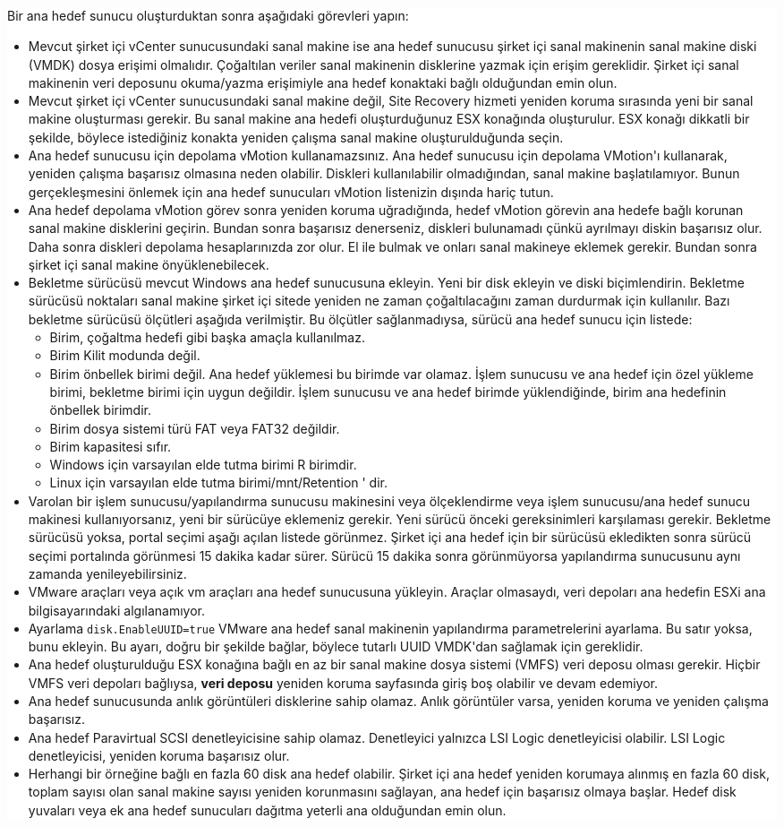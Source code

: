 Bir ana hedef sunucu oluşturduktan sonra aşağıdaki görevleri yapın:

- Mevcut şirket içi vCenter sunucusundaki sanal makine ise ana hedef sunucusu şirket içi sanal makinenin sanal makine diski (VMDK) dosya erişimi olmalıdır. Çoğaltılan veriler sanal makinenin disklerine yazmak için erişim gereklidir. Şirket içi sanal makinenin veri deposunu okuma/yazma erişimiyle ana hedef konaktaki bağlı olduğundan emin olun.
- Mevcut şirket içi vCenter sunucusundaki sanal makine değil, Site Recovery hizmeti yeniden koruma sırasında yeni bir sanal makine oluşturması gerekir. Bu sanal makine ana hedefi oluşturduğunuz ESX konağında oluşturulur. ESX konağı dikkatli bir şekilde, böylece istediğiniz konakta yeniden çalışma sanal makine oluşturulduğunda seçin.
- Ana hedef sunucusu için depolama vMotion kullanamazsınız. Ana hedef sunucusu için depolama VMotion'ı kullanarak, yeniden çalışma başarısız olmasına neden olabilir. Diskleri kullanılabilir olmadığından, sanal makine başlatılamıyor. Bunun gerçekleşmesini önlemek için ana hedef sunucuları vMotion listenizin dışında hariç tutun.
- Ana hedef depolama vMotion görev sonra yeniden koruma uğradığında, hedef vMotion görevin ana hedefe bağlı korunan sanal makine disklerini geçirin. Bundan sonra başarısız denerseniz, diskleri bulunamadı çünkü ayrılmayı diskin başarısız olur. Daha sonra diskleri depolama hesaplarınızda zor olur. El ile bulmak ve onları sanal makineye eklemek gerekir. Bundan sonra şirket içi sanal makine önyüklenebilecek.
- Bekletme sürücüsü mevcut Windows ana hedef sunucusuna ekleyin. Yeni bir disk ekleyin ve diski biçimlendirin. Bekletme sürücüsü noktaları sanal makine şirket içi sitede yeniden ne zaman çoğaltılacağını zaman durdurmak için kullanılır. Bazı bekletme sürücüsü ölçütleri aşağıda verilmiştir. Bu ölçütler sağlanmadıysa, sürücü ana hedef sunucu için listede:
    - Birim, çoğaltma hedefi gibi başka amaçla kullanılmaz.
    - Birim Kilit modunda değil.
    - Birim önbellek birimi değil. Ana hedef yüklemesi bu birimde var olamaz. İşlem sunucusu ve ana hedef için özel yükleme birimi, bekletme birimi için uygun değildir. İşlem sunucusu ve ana hedef birimde yüklendiğinde, birim ana hedefinin önbellek birimdir.
    - Birim dosya sistemi türü FAT veya FAT32 değildir.
    - Birim kapasitesi sıfır.
    - Windows için varsayılan elde tutma birimi R birimdir.
    - Linux için varsayılan elde tutma birimi/mnt/Retention ' dir.
- Varolan bir işlem sunucusu/yapılandırma sunucusu makinesini veya ölçeklendirme veya işlem sunucusu/ana hedef sunucu makinesi kullanıyorsanız, yeni bir sürücüye eklemeniz gerekir. Yeni sürücü önceki gereksinimleri karşılaması gerekir. Bekletme sürücüsü yoksa, portal seçimi aşağı açılan listede görünmez. Şirket içi ana hedef için bir sürücüsü ekledikten sonra sürücü seçimi portalında görünmesi 15 dakika kadar sürer. Sürücü 15 dakika sonra görünmüyorsa yapılandırma sunucusunu aynı zamanda yenileyebilirsiniz.
- VMware araçları veya açık vm araçları ana hedef sunucusuna yükleyin. Araçlar olmasaydı, veri depoları ana hedefin ESXi ana bilgisayarındaki algılanamıyor.
- Ayarlama `disk.EnableUUID=true` VMware ana hedef sanal makinenin yapılandırma parametrelerini ayarlama. Bu satır yoksa, bunu ekleyin. Bu ayarı, doğru bir şekilde bağlar, böylece tutarlı UUID VMDK'dan sağlamak için gereklidir.
- Ana hedef oluşturulduğu ESX konağına bağlı en az bir sanal makine dosya sistemi (VMFS) veri deposu olması gerekir. Hiçbir VMFS veri depoları bağlıysa, **veri deposu** yeniden koruma sayfasında giriş boş olabilir ve devam edemiyor.
- Ana hedef sunucusunda anlık görüntüleri disklerine sahip olamaz. Anlık görüntüler varsa, yeniden koruma ve yeniden çalışma başarısız.
- Ana hedef Paravirtual SCSI denetleyicisine sahip olamaz. Denetleyici yalnızca LSI Logic denetleyicisi olabilir. LSI Logic denetleyicisi, yeniden koruma başarısız olur.
- Herhangi bir örneğine bağlı en fazla 60 disk ana hedef olabilir. Şirket içi ana hedef yeniden korumaya alınmış en fazla 60 disk, toplam sayısı olan sanal makine sayısı yeniden korunmasını sağlayan, ana hedef için başarısız olmaya başlar. Hedef disk yuvaları veya ek ana hedef sunucuları dağıtma yeterli ana olduğundan emin olun.
    